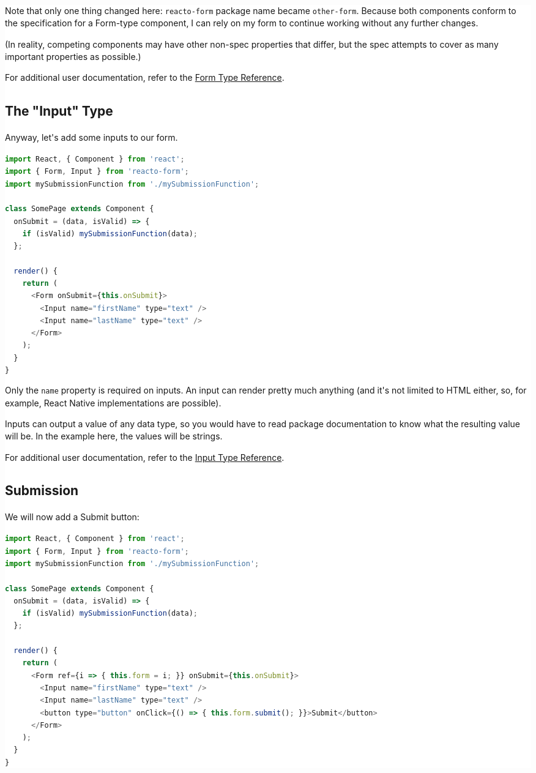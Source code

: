 Note that only one thing changed here: `reacto-form` package name became `other-form`. Because both components conform to the specification for a Form-type component, I can rely on my form to continue working without any further changes.

(In reality, competing components may have other non-spec properties that differ, but the spec attempts to cover as many important properties as possible.)

For additional user documentation, refer to the [Form Type Reference](user/form.md).

## The "Input" Type

Anyway, let's add some inputs to our form.

```js
import React, { Component } from 'react';
import { Form, Input } from 'reacto-form';
import mySubmissionFunction from './mySubmissionFunction';

class SomePage extends Component {
  onSubmit = (data, isValid) => {
    if (isValid) mySubmissionFunction(data);
  };

  render() {
    return (
      <Form onSubmit={this.onSubmit}>
        <Input name="firstName" type="text" />
        <Input name="lastName" type="text" />
      </Form>
    );
  }
}
```

Only the `name` property is required on inputs. An input can render pretty much anything (and it's not limited to HTML either, so, for example, React Native implementations are possible).

Inputs can output a value of any data type, so you would have to read package documentation to know what the resulting value will be. In the example here, the values will be strings.

For additional user documentation, refer to the [Input Type Reference](user/input.md).

## Submission

We will now add a Submit button:

```js
import React, { Component } from 'react';
import { Form, Input } from 'reacto-form';
import mySubmissionFunction from './mySubmissionFunction';

class SomePage extends Component {
  onSubmit = (data, isValid) => {
    if (isValid) mySubmissionFunction(data);
  };

  render() {
    return (
      <Form ref={i => { this.form = i; }} onSubmit={this.onSubmit}>
        <Input name="firstName" type="text" />
        <Input name="lastName" type="text" />
        <button type="button" onClick={() => { this.form.submit(); }}>Submit</button>
      </Form>
    );
  }
}
```
